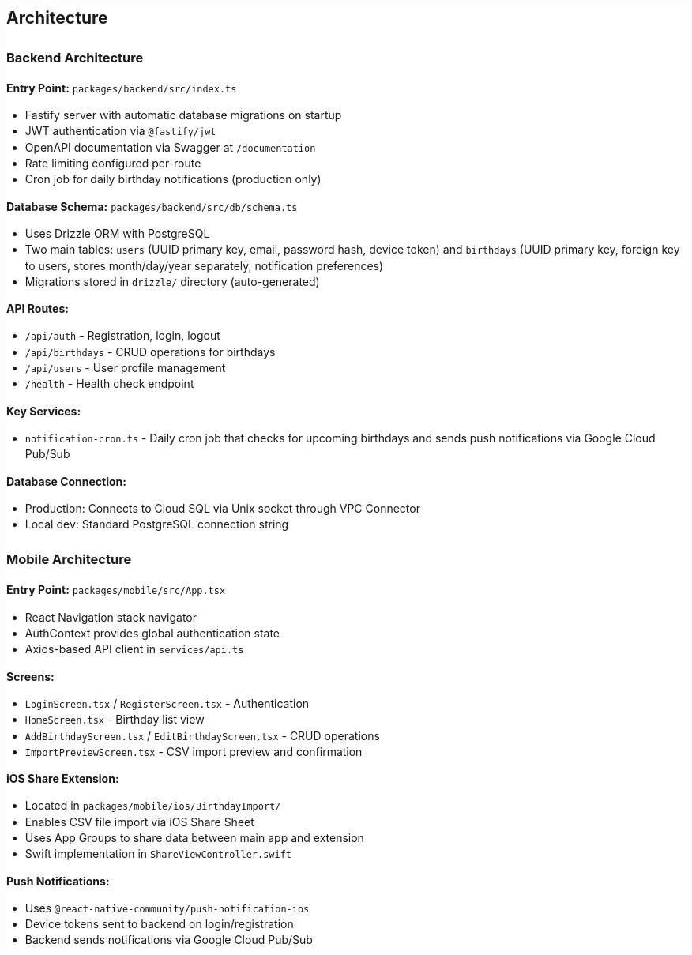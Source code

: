 ## Architecture

### Backend Architecture

**Entry Point:** `packages/backend/src/index.ts`
- Fastify server with automatic database migrations on startup
- JWT authentication via `@fastify/jwt`
- OpenAPI documentation via Swagger at `/documentation`
- Rate limiting configured per-route
- Cron job for daily birthday notifications (production only)

**Database Schema:** `packages/backend/src/db/schema.ts`
- Uses Drizzle ORM with PostgreSQL
- Two main tables: `users` (UUID primary key, email, password hash, device token) and `birthdays` (UUID primary key, foreign key to users, stores month/day/year separately, notification preferences)
- Migrations stored in `drizzle/` directory (auto-generated)

**API Routes:**
- `/api/auth` - Registration, login, logout
- `/api/birthdays` - CRUD operations for birthdays
- `/api/users` - User profile management
- `/health` - Health check endpoint

**Key Services:**
- `notification-cron.ts` - Daily cron job that checks for upcoming birthdays and sends push notifications via Google Cloud Pub/Sub

**Database Connection:**
- Production: Connects to Cloud SQL via Unix socket through VPC Connector
- Local dev: Standard PostgreSQL connection string

### Mobile Architecture

**Entry Point:** `packages/mobile/src/App.tsx`
- React Navigation stack navigator
- AuthContext provides global authentication state
- Axios-based API client in `services/api.ts`

**Screens:**
- `LoginScreen.tsx` / `RegisterScreen.tsx` - Authentication
- `HomeScreen.tsx` - Birthday list view
- `AddBirthdayScreen.tsx` / `EditBirthdayScreen.tsx` - CRUD operations
- `ImportPreviewScreen.tsx` - CSV import preview and confirmation

**iOS Share Extension:**
- Located in `packages/mobile/ios/BirthdayImport/`
- Enables CSV file import via iOS Share Sheet
- Uses App Groups to share data between main app and extension
- Swift implementation in `ShareViewController.swift`

**Push Notifications:**
- Uses `@react-native-community/push-notification-ios`
- Device tokens sent to backend on login/registration
- Backend sends notifications via Google Cloud Pub/Sub
